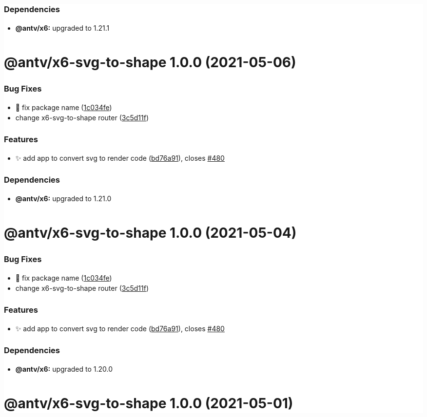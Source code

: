 
### Dependencies

* **@antv/x6:** upgraded to 1.21.1

# @antv/x6-svg-to-shape 1.0.0 (2021-05-06)


### Bug Fixes

* 🐛 fix package name ([1c034fe](https://github.com/antvis/x6/commit/1c034fe13ec2d0aed5cf24973370e0f3618ca697))
* change x6-svg-to-shape router ([3c5d11f](https://github.com/antvis/x6/commit/3c5d11f4b46d4843150ac3f294dc4ed0cf611c43))


### Features

* ✨ add app to convert svg to render code ([bd76a91](https://github.com/antvis/x6/commit/bd76a91ed005acef1729ecb00933f3482ea9c567)), closes [#480](https://github.com/antvis/x6/issues/480)





### Dependencies

* **@antv/x6:** upgraded to 1.21.0

# @antv/x6-svg-to-shape 1.0.0 (2021-05-04)


### Bug Fixes

* 🐛 fix package name ([1c034fe](https://github.com/antvis/x6/commit/1c034fe13ec2d0aed5cf24973370e0f3618ca697))
* change x6-svg-to-shape router ([3c5d11f](https://github.com/antvis/x6/commit/3c5d11f4b46d4843150ac3f294dc4ed0cf611c43))


### Features

* ✨ add app to convert svg to render code ([bd76a91](https://github.com/antvis/x6/commit/bd76a91ed005acef1729ecb00933f3482ea9c567)), closes [#480](https://github.com/antvis/x6/issues/480)





### Dependencies

* **@antv/x6:** upgraded to 1.20.0

# @antv/x6-svg-to-shape 1.0.0 (2021-05-01)
